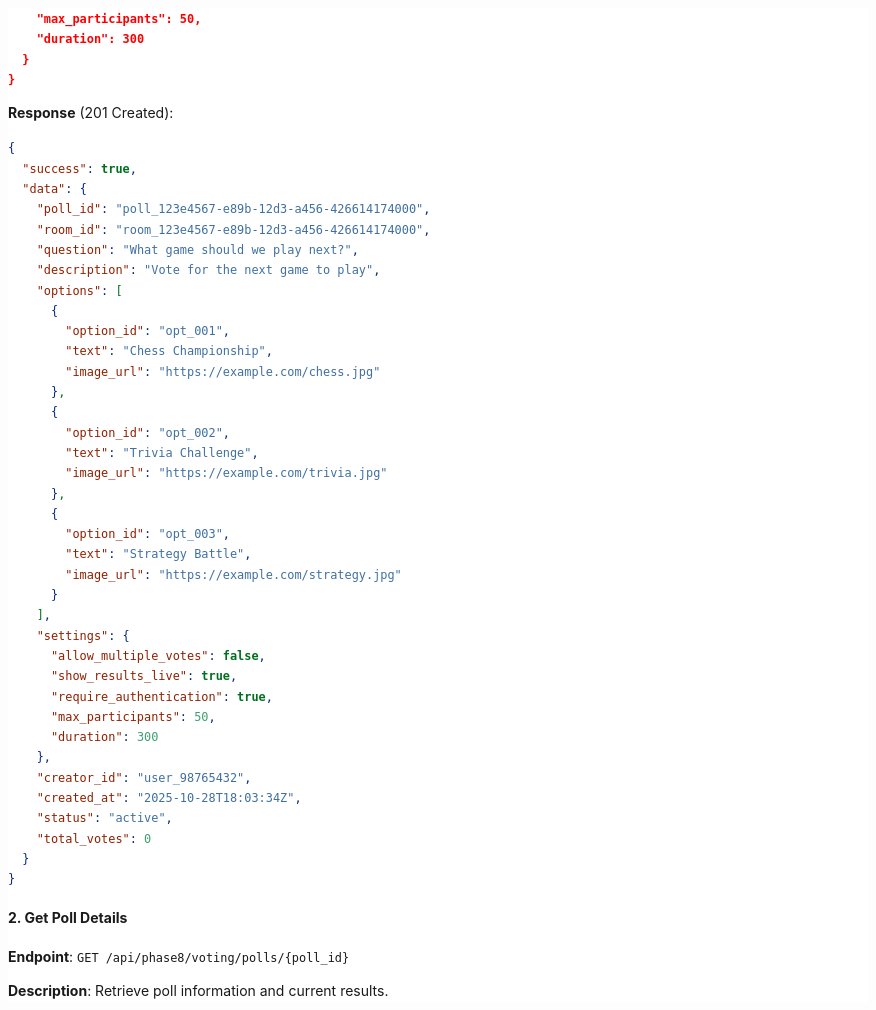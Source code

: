 ```json
    "max_participants": 50,
    "duration": 300
  }
}
```

**Response** (201 Created):
```json
{
  "success": true,
  "data": {
    "poll_id": "poll_123e4567-e89b-12d3-a456-426614174000",
    "room_id": "room_123e4567-e89b-12d3-a456-426614174000",
    "question": "What game should we play next?",
    "description": "Vote for the next game to play",
    "options": [
      {
        "option_id": "opt_001",
        "text": "Chess Championship",
        "image_url": "https://example.com/chess.jpg"
      },
      {
        "option_id": "opt_002",
        "text": "Trivia Challenge",
        "image_url": "https://example.com/trivia.jpg"
      },
      {
        "option_id": "opt_003",
        "text": "Strategy Battle",
        "image_url": "https://example.com/strategy.jpg"
      }
    ],
    "settings": {
      "allow_multiple_votes": false,
      "show_results_live": true,
      "require_authentication": true,
      "max_participants": 50,
      "duration": 300
    },
    "creator_id": "user_98765432",
    "created_at": "2025-10-28T18:03:34Z",
    "status": "active",
    "total_votes": 0
  }
}
```

#### 2. Get Poll Details

**Endpoint**: `GET /api/phase8/voting/polls/{poll_id}`

**Description**: Retrieve poll information and current results.
